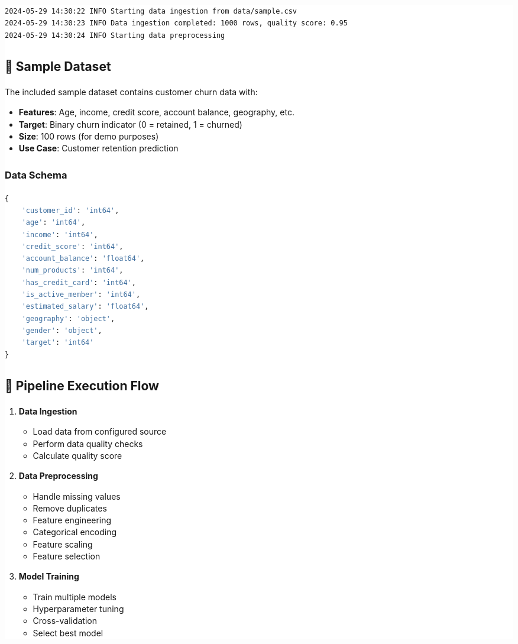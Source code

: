```
2024-05-29 14:30:22 INFO Starting data ingestion from data/sample.csv
2024-05-29 14:30:23 INFO Data ingestion completed: 1000 rows, quality score: 0.95
2024-05-29 14:30:24 INFO Starting data preprocessing
```

## 🧪 Sample Dataset

The included sample dataset contains customer churn data with:

- **Features**: Age, income, credit score, account balance, geography, etc.
- **Target**: Binary churn indicator (0 = retained, 1 = churned)
- **Size**: 100 rows (for demo purposes)
- **Use Case**: Customer retention prediction

### Data Schema
```python
{
    'customer_id': 'int64',
    'age': 'int64',
    'income': 'int64',
    'credit_score': 'int64',
    'account_balance': 'float64',
    'num_products': 'int64',
    'has_credit_card': 'int64',
    'is_active_member': 'int64',
    'estimated_salary': 'float64',
    'geography': 'object',
    'gender': 'object',
    'target': 'int64'
}
```

## 🚦 Pipeline Execution Flow

1. **Data Ingestion**
   - Load data from configured source
   - Perform data quality checks
   - Calculate quality score

2. **Data Preprocessing**
   - Handle missing values
   - Remove duplicates
   - Feature engineering
   - Categorical encoding
   - Feature scaling
   - Feature selection

3. **Model Training**
   - Train multiple models
   - Hyperparameter tuning
   - Cross-validation
   - Select best model
